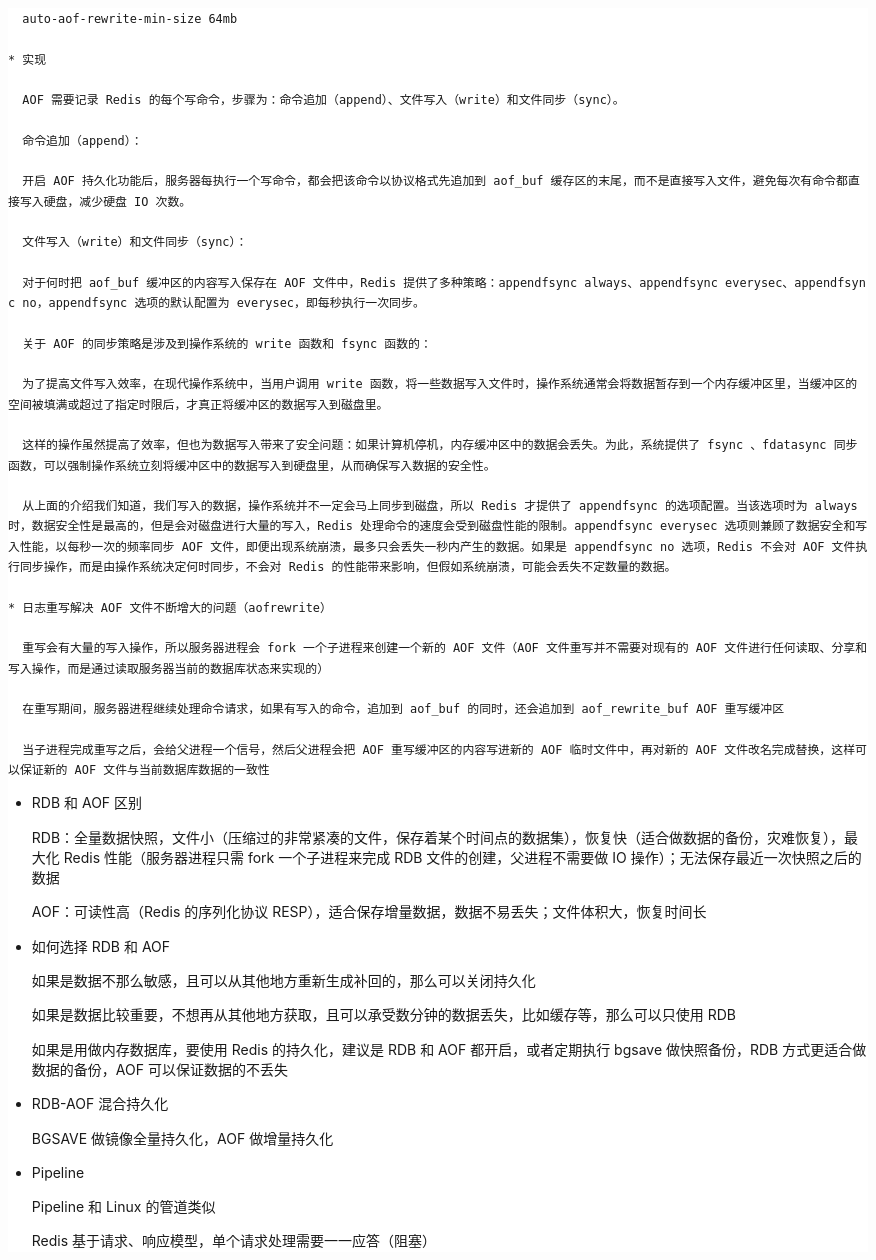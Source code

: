       auto-aof-rewrite-min-size 64mb

    * 实现

      AOF 需要记录 Redis 的每个写命令，步骤为：命令追加（append）、文件写入（write）和文件同步（sync）。

      命令追加（append）：

      开启 AOF 持久化功能后，服务器每执行一个写命令，都会把该命令以协议格式先追加到 aof_buf 缓存区的末尾，而不是直接写入文件，避免每次有命令都直接写入硬盘，减少硬盘 IO 次数。

      文件写入（write）和文件同步（sync）：

      对于何时把 aof_buf 缓冲区的内容写入保存在 AOF 文件中，Redis 提供了多种策略：appendfsync always、appendfsync everysec、appendfsync no，appendfsync 选项的默认配置为 everysec，即每秒执行一次同步。

      关于 AOF 的同步策略是涉及到操作系统的 write 函数和 fsync 函数的：

      为了提高文件写入效率，在现代操作系统中，当用户调用 write 函数，将一些数据写入文件时，操作系统通常会将数据暂存到一个内存缓冲区里，当缓冲区的空间被填满或超过了指定时限后，才真正将缓冲区的数据写入到磁盘里。

      这样的操作虽然提高了效率，但也为数据写入带来了安全问题：如果计算机停机，内存缓冲区中的数据会丢失。为此，系统提供了 fsync 、fdatasync 同步函数，可以强制操作系统立刻将缓冲区中的数据写入到硬盘里，从而确保写入数据的安全性。

      从上面的介绍我们知道，我们写入的数据，操作系统并不一定会马上同步到磁盘，所以 Redis 才提供了 appendfsync 的选项配置。当该选项时为 always 时，数据安全性是最高的，但是会对磁盘进行大量的写入，Redis 处理命令的速度会受到磁盘性能的限制。appendfsync everysec 选项则兼顾了数据安全和写入性能，以每秒一次的频率同步 AOF 文件，即便出现系统崩溃，最多只会丢失一秒内产生的数据。如果是 appendfsync no 选项，Redis 不会对 AOF 文件执行同步操作，而是由操作系统决定何时同步，不会对 Redis 的性能带来影响，但假如系统崩溃，可能会丢失不定数量的数据。

    * 日志重写解决 AOF 文件不断增大的问题（aofrewrite）

      重写会有大量的写入操作，所以服务器进程会 fork 一个子进程来创建一个新的 AOF 文件（AOF 文件重写并不需要对现有的 AOF 文件进行任何读取、分享和写入操作，而是通过读取服务器当前的数据库状态来实现的）

      在重写期间，服务器进程继续处理命令请求，如果有写入的命令，追加到 aof_buf 的同时，还会追加到 aof_rewrite_buf AOF 重写缓冲区

      当子进程完成重写之后，会给父进程一个信号，然后父进程会把 AOF 重写缓冲区的内容写进新的 AOF 临时文件中，再对新的 AOF 文件改名完成替换，这样可以保证新的 AOF 文件与当前数据库数据的一致性

  * RDB 和 AOF 区别

    RDB：全量数据快照，文件小（压缩过的非常紧凑的文件，保存着某个时间点的数据集），恢复快（适合做数据的备份，灾难恢复），最大化 Redis 性能（服务器进程只需 fork 一个子进程来完成 RDB 文件的创建，父进程不需要做 IO 操作）；无法保存最近一次快照之后的数据

    AOF：可读性高（Redis 的序列化协议 RESP），适合保存增量数据，数据不易丢失；文件体积大，恢复时间长

  * 如何选择 RDB 和 AOF

    如果是数据不那么敏感，且可以从其他地方重新生成补回的，那么可以关闭持久化

    如果是数据比较重要，不想再从其他地方获取，且可以承受数分钟的数据丢失，比如缓存等，那么可以只使用 RDB

    如果是用做内存数据库，要使用 Redis 的持久化，建议是 RDB 和 AOF 都开启，或者定期执行 bgsave 做快照备份，RDB 方式更适合做数据的备份，AOF 可以保证数据的不丢失

  * RDB-AOF 混合持久化

    BGSAVE 做镜像全量持久化，AOF 做增量持久化

* Pipeline

  Pipeline 和 Linux 的管道类似

  Redis 基于请求、响应模型，单个请求处理需要一一应答（阻塞）
